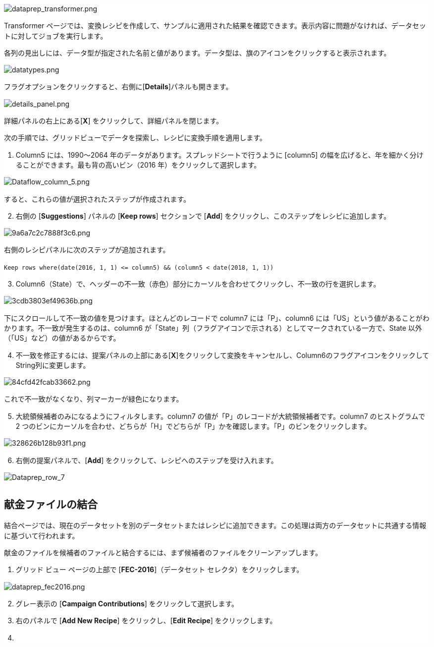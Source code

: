 <p><img alt="dataprep_transformer.png" src="https://cdn.qwiklabs.com/i%2B7KE1QO7TyaaGGqrfQIH1B%2FWUIX1MMPSpGbPD5ora8%3D"></p>
<p>Transformer ページでは、変換レシピを作成して、サンプルに適用された結果を確認できます。表示内容に問題がなければ、データセットに対してジョブを実行します。</p>
<p>各列の見出しには、データ型が指定された名前と値があります。データ型は、旗のアイコンをクリックすると表示されます。</p>
<p><img alt="datatypes.png" src="https://cdn.qwiklabs.com/np%2B84KqotZFP2Vm9pfBSUhQ2QApRI3El5anSZ%2B02Rfs%3D"></p>
<p>フラグオプションをクリックすると、右側に[<strong>Details</strong>]パネルも開きます。</p>
<p><img alt="details_panel.png" src="https://cdn.qwiklabs.com/woQN8qYyLVpoB4xAf99Othuc7kz8t%2BeD2HfL%2BgbfL1Q%3D"></p>
<p>詳細パネルの右上にある[<strong>X</strong>] をクリックして、詳細パネルを閉じます。</p>
<p>次の手順では、グリッドビューでデータを探索し、レシピに変換手順を適用します。</p>
<ol>
<li>Column5 には、1990～2064 年のデータがあります。スプレッドシートで行うように [column5] の幅を広げると、年を細かく分けることができます。最も背の高いビン（2016 年）をクリックして選択します。</li>
</ol>
<p><img alt="Dataflow_column_5.png" src="https://cdn.qwiklabs.com/F1UOclmgih%2BHGec3LqFKr8VTzJuBQex3CZSbivabPC8%3D"></p>
<p>すると、これらの値が選択されたステップが作成されます。</p>
<ol start="2">
<li>右側の [<strong>Suggestions</strong>] パネルの [<strong>Keep rows</strong>] セクションで [<strong>Add</strong>] をクリックし、このステップをレシピに追加します。</li>
</ol>
<p><img alt="9a6a7c2c7888f3c6.png" src="https://cdn.qwiklabs.com/lplTJs%2BDH%2F8o82y2C%2FTFRQq7BhJwMkUpV2K62aU1pF4%3D"></p>
<p>右側のレシピパネルに次のステップが追加されます。</p>
<p><code>Keep rows where(date(2016, 1, 1) &lt;= column5) &amp;&amp; (column5 &lt; date(2018, 1, 1))</code></p>
<ol start="3">
<li>Column6（State）で、ヘッダーの不一致（赤色）部分にカーソルを合わせてクリックし、不一致の行を選択します。</li>
</ol>
<p><img alt="3cdb3803ef49636b.png" src="https://cdn.qwiklabs.com/J4An%2BqPwdGNzAdgSvOWakFOE%2FnrgJ%2B7ijW4SGJBch38%3D"></p>
<p>下にスクロールして不一致の値を見つけます。ほとんどのレコードで column7 には「P」、column6 には「US」という値があることがわかります。不一致が発生するのは、column6 が「State」列（フラグアイコンで示される）としてマークされている一方で、State 以外（「US」など）の値があるからです。</p>
<ol start="4">
<li>不一致を修正するには、提案パネルの上部にある[<strong>X</strong>]をクリックして変換をキャンセルし、Column6のフラグアイコンをクリックしてString列に変更します。</li>
</ol>
<p><img alt="84cfd42fcab33662.png" src="https://cdn.qwiklabs.com/lZtnUvD5I6KCDVJ4Zot5dmDC1KkektpgBlQgF7OO4pc%3D"></p>
<p>これで不一致がなくなり、列マーカーが緑色になります。</p>
<ol start="5">
<li>大統領候補者のみになるようにフィルタします。column7 の値が「P」のレコードが大統領候補者です。column7 のヒストグラムで 2 つのビンにカーソルを合わせ、どちらが「H」でどちらが「P」かを確認します。「P」のビンをクリックします。</li>
</ol>
<p><img alt="328626b128b93f1.png" src="https://cdn.qwiklabs.com/CIUuZWVWsWWQD3xJhQfJhm0qSoFcBK0cYUTpAnxpTbc%3D"></p>
<ol start="6">
<li>右側の提案パネルで、[<strong>Add</strong>] をクリックして、レシピへのステップを受け入れます。</li>
</ol>
<p><img alt="Dataprep_row_7" src="https://cdn.qwiklabs.com/vPIQ8e25%2FibBMpAF9J%2Bq9tWd%2FEqW1C6Tbj6xM0OlZAo%3D"></p>
<h2 id="step8">献金ファイルの結合</h2>
<p>結合ページでは、現在のデータセットを別のデータセットまたはレシピに追加できます。この処理は両方のデータセットに共通する情報に基づいて行われます。</p>
<p>献金のファイルを候補者のファイルと結合するには、まず候補者のファイルをクリーンアップします。</p>
<ol>
<li>グリッド ビュー ページの上部で [<strong>FEC-2016</strong>]（データセット セレクタ）をクリックします。</li>
</ol>
<p><img alt="dataprep_fec2016.png" src="https://cdn.qwiklabs.com/HjbiWzAPc2RlYFro3r4llT65MBJjJkcA%2FklDCnLHn%2BU%3D"></p>
<ol start="2">
<li>
<p>グレー表示の [<strong>Campaign Contributions</strong>] をクリックして選択します。</p>
</li>
<li>
<p>右のパネルで [<strong>Add New Recipe</strong>] をクリックし、[<strong>Edit Recipe</strong>] をクリックします。</p>
</li>
<li>
